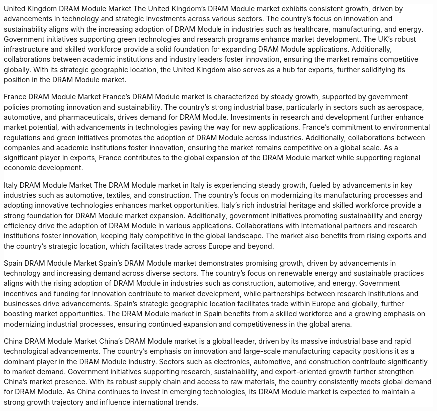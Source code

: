 United Kingdom DRAM Module Market
The United Kingdom’s DRAM Module market exhibits consistent growth, driven by advancements in technology and strategic investments across various sectors. The country’s focus on innovation and sustainability aligns with the increasing adoption of DRAM Module in industries such as healthcare, manufacturing, and energy. Government initiatives supporting green technologies and research programs enhance market development. The UK’s robust infrastructure and skilled workforce provide a solid foundation for expanding DRAM Module applications. Additionally, collaborations between academic institutions and industry leaders foster innovation, ensuring the market remains competitive globally. With its strategic geographic location, the United Kingdom also serves as a hub for exports, further solidifying its position in the DRAM Module market.

France DRAM Module Market
France’s DRAM Module market is characterized by steady growth, supported by government policies promoting innovation and sustainability. The country’s strong industrial base, particularly in sectors such as aerospace, automotive, and pharmaceuticals, drives demand for DRAM Module. Investments in research and development further enhance market potential, with advancements in technologies paving the way for new applications. France’s commitment to environmental regulations and green initiatives promotes the adoption of DRAM Module across industries. Additionally, collaborations between companies and academic institutions foster innovation, ensuring the market remains competitive on a global scale. As a significant player in exports, France contributes to the global expansion of the DRAM Module market while supporting regional economic development.

Italy DRAM Module Market
The DRAM Module market in Italy is experiencing steady growth, fueled by advancements in key industries such as automotive, textiles, and construction. The country’s focus on modernizing its manufacturing processes and adopting innovative technologies enhances market opportunities. Italy’s rich industrial heritage and skilled workforce provide a strong foundation for DRAM Module market expansion. Additionally, government initiatives promoting sustainability and energy efficiency drive the adoption of DRAM Module in various applications. Collaborations with international partners and research institutions foster innovation, keeping Italy competitive in the global landscape. The market also benefits from rising exports and the country’s strategic location, which facilitates trade across Europe and beyond.

Spain DRAM Module Market
Spain’s DRAM Module market demonstrates promising growth, driven by advancements in technology and increasing demand across diverse sectors. The country’s focus on renewable energy and sustainable practices aligns with the rising adoption of DRAM Module in industries such as construction, automotive, and energy. Government incentives and funding for innovation contribute to market development, while partnerships between research institutions and businesses drive advancements. Spain’s strategic geographic location facilitates trade within Europe and globally, further boosting market opportunities. The DRAM Module market in Spain benefits from a skilled workforce and a growing emphasis on modernizing industrial processes, ensuring continued expansion and competitiveness in the global arena.

China DRAM Module Market
China’s DRAM Module market is a global leader, driven by its massive industrial base and rapid technological advancements. The country’s emphasis on innovation and large-scale manufacturing capacity positions it as a dominant player in the DRAM Module industry. Sectors such as electronics, automotive, and construction contribute significantly to market demand. Government initiatives supporting research, sustainability, and export-oriented growth further strengthen China’s market presence. With its robust supply chain and access to raw materials, the country consistently meets global demand for DRAM Module. As China continues to invest in emerging technologies, its DRAM Module market is expected to maintain a strong growth trajectory and influence international trends.

